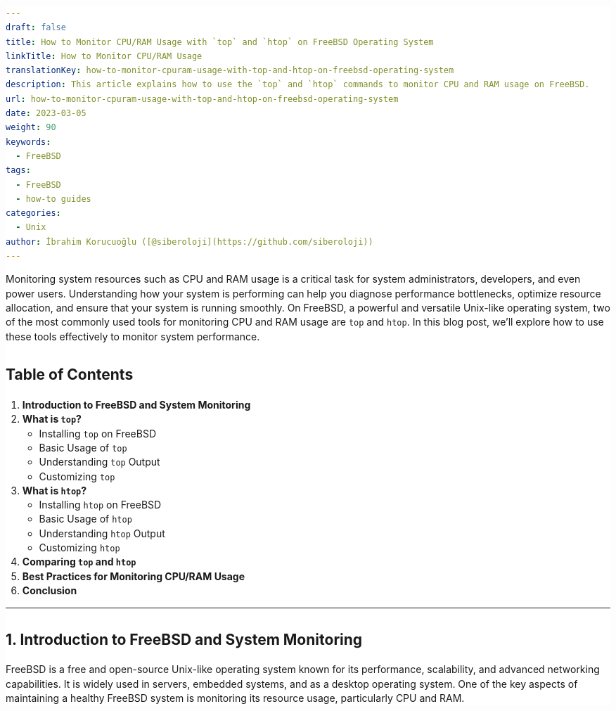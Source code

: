 ```yaml
---
draft: false
title: How to Monitor CPU/RAM Usage with `top` and `htop` on FreeBSD Operating System
linkTitle: How to Monitor CPU/RAM Usage
translationKey: how-to-monitor-cpuram-usage-with-top-and-htop-on-freebsd-operating-system
description: This article explains how to use the `top` and `htop` commands to monitor CPU and RAM usage on FreeBSD.
url: how-to-monitor-cpuram-usage-with-top-and-htop-on-freebsd-operating-system
date: 2023-03-05
weight: 90
keywords:
  - FreeBSD
tags:
  - FreeBSD
  - how-to guides
categories:
  - Unix
author: İbrahim Korucuoğlu ([@siberoloji](https://github.com/siberoloji))
---
```

Monitoring system resources such as CPU and RAM usage is a critical task for system administrators, developers, and even power users. Understanding how your system is performing can help you diagnose performance bottlenecks, optimize resource allocation, and ensure that your system is running smoothly. On FreeBSD, a powerful and versatile Unix-like operating system, two of the most commonly used tools for monitoring CPU and RAM usage are `top` and `htop`. In this blog post, we’ll explore how to use these tools effectively to monitor system performance.

## Table of Contents

1. **Introduction to FreeBSD and System Monitoring**
2. **What is `top`?**
   - Installing `top` on FreeBSD
   - Basic Usage of `top`
   - Understanding `top` Output
   - Customizing `top`
3. **What is `htop`?**
   - Installing `htop` on FreeBSD
   - Basic Usage of `htop`
   - Understanding `htop` Output
   - Customizing `htop`
4. **Comparing `top` and `htop`**
5. **Best Practices for Monitoring CPU/RAM Usage**
6. **Conclusion**

---

## 1. Introduction to FreeBSD and System Monitoring

FreeBSD is a free and open-source Unix-like operating system known for its performance, scalability, and advanced networking capabilities. It is widely used in servers, embedded systems, and as a desktop operating system. One of the key aspects of maintaining a healthy FreeBSD system is monitoring its resource usage, particularly CPU and RAM.
